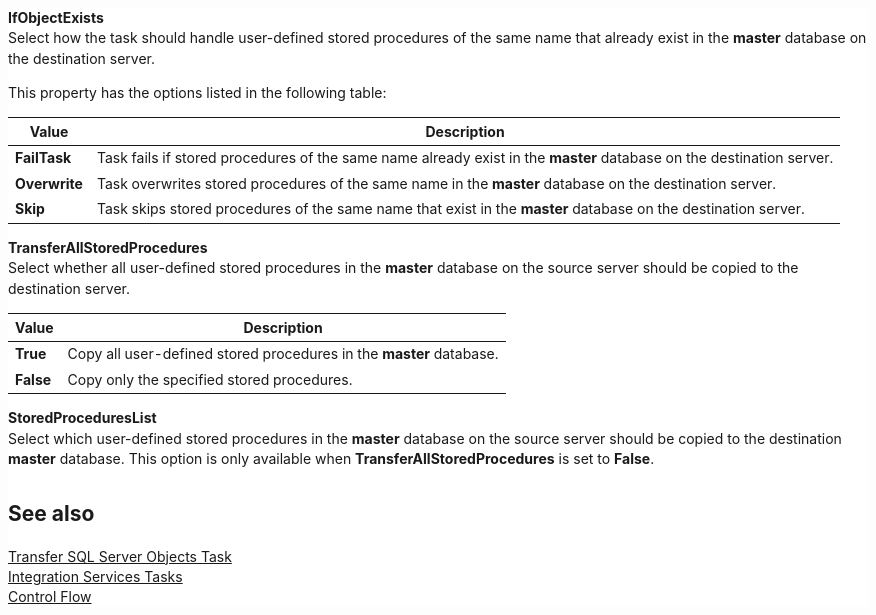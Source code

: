  **IfObjectExists**  
 Select how the task should handle user-defined stored procedures of the same name that already exist in the **master** database on the destination server.  
  
 This property has the options listed in the following table:  
  
|Value|Description|  
|-----------|-----------------|  
|**FailTask**|Task fails if stored procedures of the same name already exist in the **master** database on the destination server.|  
|**Overwrite**|Task overwrites stored procedures of the same name in the **master** database on the destination server.|  
|**Skip**|Task skips stored procedures of the same name that exist in the **master** database on the destination server.|  
  
 **TransferAllStoredProcedures**  
 Select whether all user-defined stored procedures in the **master** database on the source server should be copied to the destination server.  
  
|Value|Description|  
|-----------|-----------------|  
|**True**|Copy all user-defined stored procedures in the **master** database.|  
|**False**|Copy only the specified stored procedures.|  
  
 **StoredProceduresList**  
 Select which user-defined stored procedures in the **master** database on the source server should be copied to the destination **master** database. This option is only available when **TransferAllStoredProcedures** is set to **False**.  
  
## See also  
 [Transfer SQL Server Objects Task](../../integration-services/control-flow/transfer-sql-server-objects-task.md)   
 [Integration Services Tasks](../../integration-services/control-flow/integration-services-tasks.md)   
 [Control Flow](../../integration-services/control-flow/control-flow.md)  
  
  

